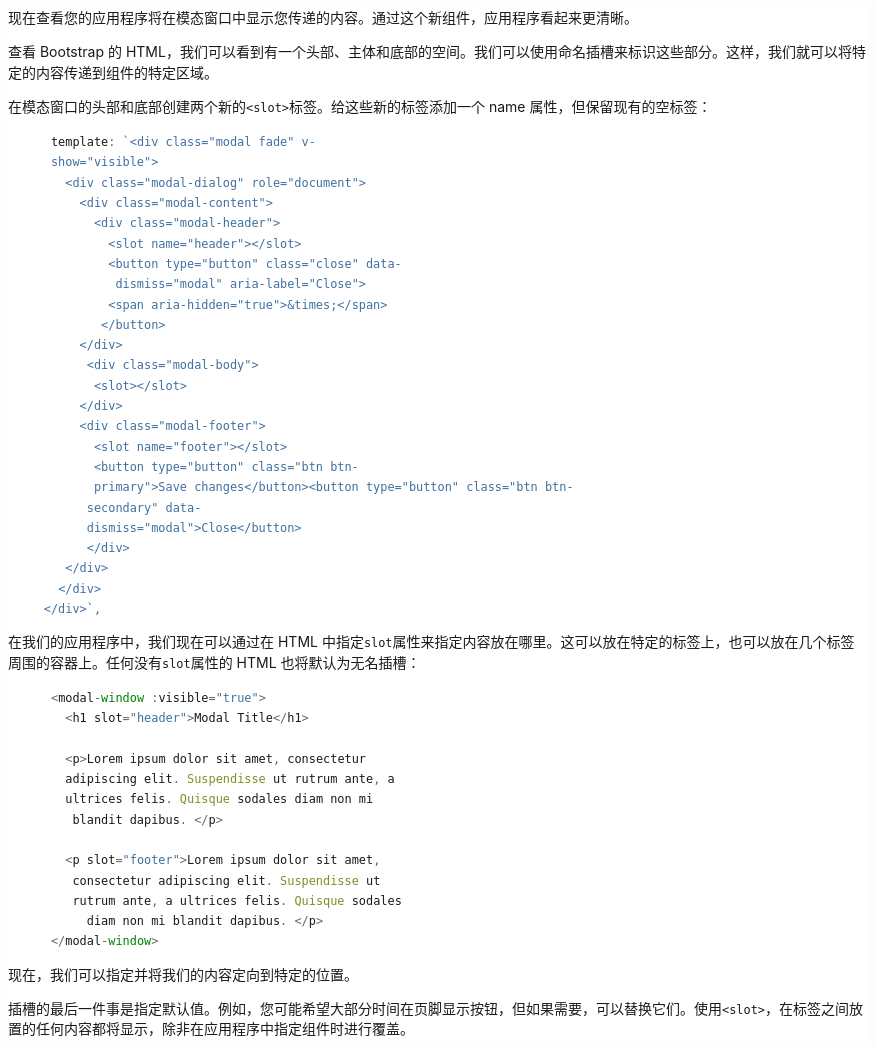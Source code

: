 现在查看您的应用程序将在模态窗口中显示您传递的内容。通过这个新组件，应用程序看起来更清晰。

查看 Bootstrap 的 HTML，我们可以看到有一个头部、主体和底部的空间。我们可以使用命名插槽来标识这些部分。这样，我们就可以将特定的内容传递到组件的特定区域。

在模态窗口的头部和底部创建两个新的`<slot>`标签。给这些新的标签添加一个 name 属性，但保留现有的空标签：

```js
      template: `<div class="modal fade" v-              
      show="visible">
        <div class="modal-dialog" role="document">
          <div class="modal-content">
            <div class="modal-header">
              <slot name="header"></slot>
              <button type="button" class="close" data-
               dismiss="modal" aria-label="Close">
              <span aria-hidden="true">&times;</span>
             </button>
          </div>
           <div class="modal-body">
            <slot></slot>
          </div>
          <div class="modal-footer">
            <slot name="footer"></slot>
            <button type="button" class="btn btn-  
            primary">Save changes</button><button type="button" class="btn btn-
           secondary" data-
           dismiss="modal">Close</button>
           </div>
        </div>
       </div>
     </div>`,
```

在我们的应用程序中，我们现在可以通过在 HTML 中指定`slot`属性来指定内容放在哪里。这可以放在特定的标签上，也可以放在几个标签周围的容器上。任何没有`slot`属性的 HTML 也将默认为无名插槽：

```js
      <modal-window :visible="true">
        <h1 slot="header">Modal Title</h1>

        <p>Lorem ipsum dolor sit amet, consectetur             
        adipiscing elit. Suspendisse ut rutrum ante, a 
        ultrices felis. Quisque sodales diam non mi 
         blandit dapibus. </p>

        <p slot="footer">Lorem ipsum dolor sit amet,            
         consectetur adipiscing elit. Suspendisse ut 
         rutrum ante, a ultrices felis. Quisque sodales 
           diam non mi blandit dapibus. </p>
      </modal-window>
```

现在，我们可以指定并将我们的内容定向到特定的位置。

插槽的最后一件事是指定默认值。例如，您可能希望大部分时间在页脚显示按钮，但如果需要，可以替换它们。使用`<slot>`，在标签之间放置的任何内容都将显示，除非在应用程序中指定组件时进行覆盖。
